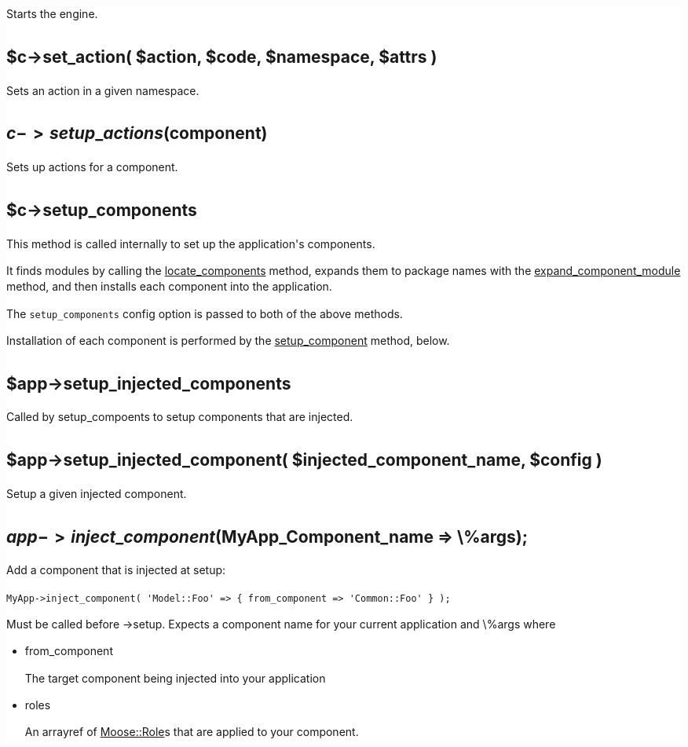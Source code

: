 Starts the engine.

## $c->set\_action( $action, $code, $namespace, $attrs )

Sets an action in a given namespace.

## $c->setup\_actions($component)

Sets up actions for a component.

## $c->setup\_components

This method is called internally to set up the application's components.

It finds modules by calling the [locate\_components](https://metacpan.org/pod/locate_components) method, expands them to
package names with the [expand\_component\_module](https://metacpan.org/pod/expand_component_module) method, and then installs
each component into the application.

The `setup_components` config option is passed to both of the above methods.

Installation of each component is performed by the [setup\_component](https://metacpan.org/pod/setup_component) method,
below.

## $app->setup\_injected\_components

Called by setup\_compoents to setup components that are injected.

## $app->setup\_injected\_component( $injected\_component\_name, $config )

Setup a given injected component.

## $app->inject\_component($MyApp\_Component\_name => \\%args);

Add a component that is injected at setup:

    MyApp->inject_component( 'Model::Foo' => { from_component => 'Common::Foo' } );

Must be called before ->setup.  Expects a component name for your
current application and \\%args where

- from\_component

    The target component being injected into your application

- roles

    An arrayref of [Moose::Role](https://metacpan.org/pod/Moose::Role)s that are applied to your component.
